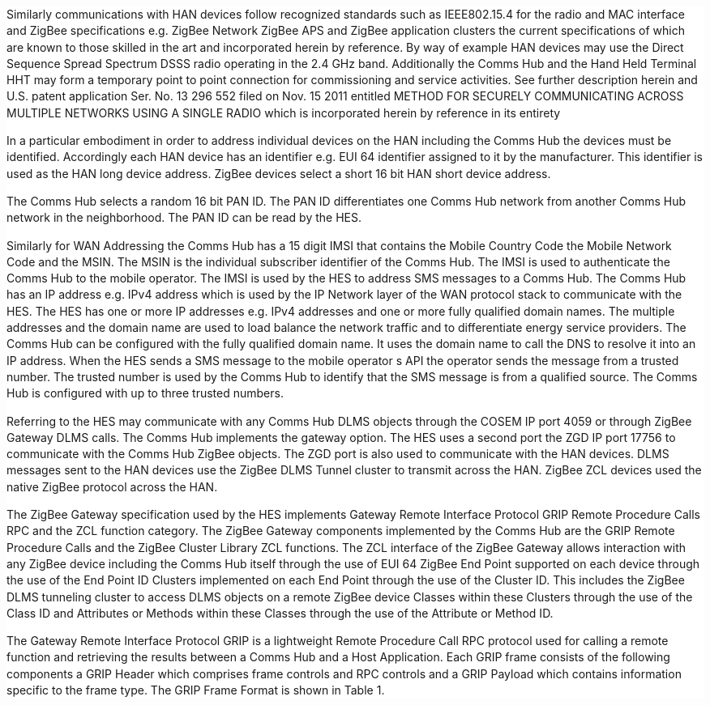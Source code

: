 Similarly communications with HAN devices follow recognized standards such as IEEE802.15.4 for the radio and MAC interface and ZigBee specifications e.g. ZigBee Network ZigBee APS and ZigBee application clusters the current specifications of which are known to those skilled in the art and incorporated herein by reference. By way of example HAN devices may use the Direct Sequence Spread Spectrum DSSS radio operating in the 2.4 GHz band. Additionally the Comms Hub and the Hand Held Terminal HHT may form a temporary point to point connection for commissioning and service activities. See further description herein and U.S. patent application Ser. No. 13 296 552 filed on Nov. 15 2011 entitled METHOD FOR SECURELY COMMUNICATING ACROSS MULTIPLE NETWORKS USING A SINGLE RADIO which is incorporated herein by reference in its entirety

In a particular embodiment in order to address individual devices on the HAN including the Comms Hub the devices must be identified. Accordingly each HAN device has an identifier e.g. EUI 64 identifier assigned to it by the manufacturer. This identifier is used as the HAN long device address. ZigBee devices select a short 16 bit HAN short device address.

The Comms Hub selects a random 16 bit PAN ID. The PAN ID differentiates one Comms Hub network from another Comms Hub network in the neighborhood. The PAN ID can be read by the HES.

Similarly for WAN Addressing the Comms Hub has a 15 digit IMSI that contains the Mobile Country Code the Mobile Network Code and the MSIN. The MSIN is the individual subscriber identifier of the Comms Hub. The IMSI is used to authenticate the Comms Hub to the mobile operator. The IMSI is used by the HES to address SMS messages to a Comms Hub. The Comms Hub has an IP address e.g. IPv4 address which is used by the IP Network layer of the WAN protocol stack to communicate with the HES. The HES has one or more IP addresses e.g. IPv4 addresses and one or more fully qualified domain names. The multiple addresses and the domain name are used to load balance the network traffic and to differentiate energy service providers. The Comms Hub can be configured with the fully qualified domain name. It uses the domain name to call the DNS to resolve it into an IP address. When the HES sends a SMS message to the mobile operator s API the operator sends the message from a trusted number. The trusted number is used by the Comms Hub to identify that the SMS message is from a qualified source. The Comms Hub is configured with up to three trusted numbers.

Referring to the HES may communicate with any Comms Hub DLMS objects through the COSEM IP port 4059 or through ZigBee Gateway DLMS calls. The Comms Hub implements the gateway option. The HES uses a second port the ZGD IP port 17756 to communicate with the Comms Hub ZigBee objects. The ZGD port is also used to communicate with the HAN devices. DLMS messages sent to the HAN devices use the ZigBee DLMS Tunnel cluster to transmit across the HAN. ZigBee ZCL devices used the native ZigBee protocol across the HAN.

The ZigBee Gateway specification used by the HES implements Gateway Remote Interface Protocol GRIP Remote Procedure Calls RPC and the ZCL function category. The ZigBee Gateway components implemented by the Comms Hub are the GRIP Remote Procedure Calls and the ZigBee Cluster Library ZCL functions. The ZCL interface of the ZigBee Gateway allows interaction with any ZigBee device including the Comms Hub itself through the use of EUI 64 ZigBee End Point supported on each device through the use of the End Point ID Clusters implemented on each End Point through the use of the Cluster ID. This includes the ZigBee DLMS tunneling cluster to access DLMS objects on a remote ZigBee device Classes within these Clusters through the use of the Class ID and Attributes or Methods within these Classes through the use of the Attribute or Method ID.

The Gateway Remote Interface Protocol GRIP is a lightweight Remote Procedure Call RPC protocol used for calling a remote function and retrieving the results between a Comms Hub and a Host Application. Each GRIP frame consists of the following components a GRIP Header which comprises frame controls and RPC controls and a GRIP Payload which contains information specific to the frame type. The GRIP Frame Format is shown in Table 1.

